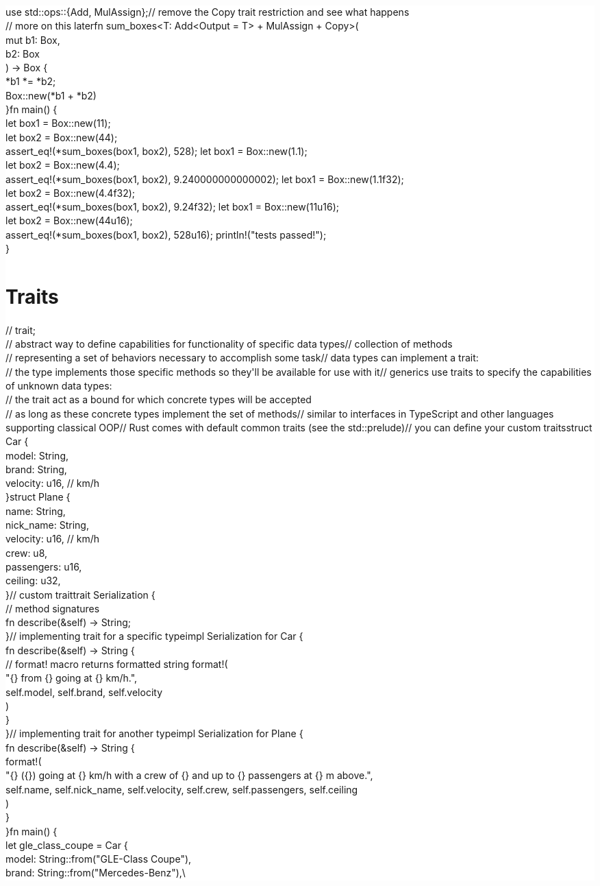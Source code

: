 use std::ops::{Add, MulAssign};// remove the Copy trait restriction and see what happens\
// more on this laterfn sum_boxes<T: Add<Output = T> + MulAssign + Copy>(\
    mut b1: Box<T>,\
    b2: Box<T>\
) -> Box<T> {\
    *b1 *= *b2;\
    Box::new(*b1 + *b2)\
}fn main() {\
    let box1 = Box::new(11);\
    let box2 = Box::new(44);\
    assert_eq!(*sum_boxes(box1, box2), 528); let box1 = Box::new(1.1);\
    let box2 = Box::new(4.4);\
    assert_eq!(*sum_boxes(box1, box2), 9.240000000000002); let box1 = Box::new(1.1f32);\
    let box2 = Box::new(4.4f32);\
    assert_eq!(*sum_boxes(box1, box2), 9.24f32); let box1 = Box::new(11u16);\
    let box2 = Box::new(44u16);\
    assert_eq!(*sum_boxes(box1, box2), 528u16); println!("tests passed!");\
}

Traits
======

// trait;\
// abstract way to define capabilities for functionality of specific data types// collection of methods\
// representing a set of behaviors necessary to accomplish some task// data types can implement a trait:\
// the type implements those specific methods so they'll be available for use with it// generics use traits to specify the capabilities of unknown data types:\
// the trait act as a bound for which concrete types will be accepted\
// as long as these concrete types implement the set of methods// similar to interfaces in TypeScript and other languages supporting classical OOP// Rust comes with default common traits (see the std::prelude)// you can define your custom traitsstruct Car {\
    model: String,\
    brand: String,\
    velocity: u16, // km/h\
}struct Plane {\
    name: String,\
    nick_name: String,\
    velocity: u16, // km/h\
    crew: u8,\
    passengers: u16,\
    ceiling: u32,\
}// custom traittrait Serialization {\
    // method signatures\
    fn describe(&self) -> String;\
}// implementing trait for a specific typeimpl Serialization for Car {\
    fn describe(&self) -> String {\
        // format! macro returns formatted string format!(\
            "{} from {} going at {} km/h.",\
            self.model, self.brand, self.velocity\
        )\
    }\
}// implementing trait for another typeimpl Serialization for Plane {\
    fn describe(&self) -> String {\
        format!(\
            "{} ({}) going at {} km/h with a crew of {} and up to {} passengers at {} m above.",\
            self.name, self.nick_name, self.velocity, self.crew, self.passengers, self.ceiling\
        )\
    }\
}fn main() {\
    let gle_class_coupe = Car {\
        model: String::from("GLE-Class Coupe"),\
        brand: String::from("Mercedes-Benz"),\